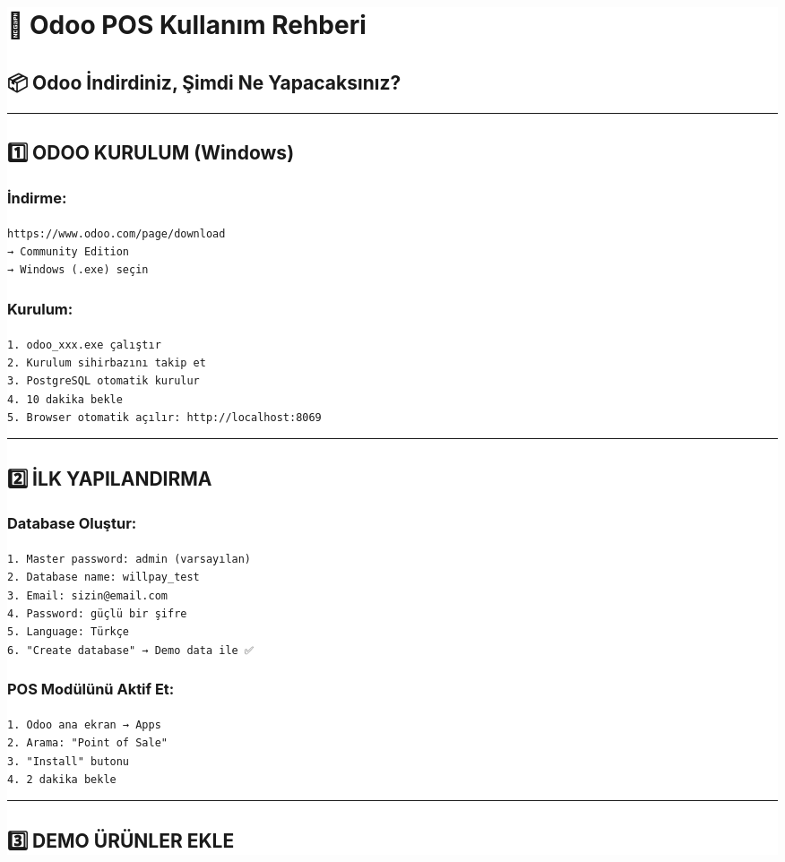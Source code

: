 # 🎯 Odoo POS Kullanım Rehberi

## 📦 Odoo İndirdiniz, Şimdi Ne Yapacaksınız?

---

## 1️⃣ ODOO KURULUM (Windows)

### İndirme:
```
https://www.odoo.com/page/download
→ Community Edition
→ Windows (.exe) seçin
```

### Kurulum:
```
1. odoo_xxx.exe çalıştır
2. Kurulum sihirbazını takip et
3. PostgreSQL otomatik kurulur
4. 10 dakika bekle
5. Browser otomatik açılır: http://localhost:8069
```

---

## 2️⃣ İLK YAPILANDIRMA

### Database Oluştur:
```
1. Master password: admin (varsayılan)
2. Database name: willpay_test
3. Email: sizin@email.com
4. Password: güçlü bir şifre
5. Language: Türkçe
6. "Create database" → Demo data ile ✅
```

### POS Modülünü Aktif Et:
```
1. Odoo ana ekran → Apps
2. Arama: "Point of Sale"
3. "Install" butonu
4. 2 dakika bekle
```

---

## 3️⃣ DEMO ÜRÜNLER EKLE
